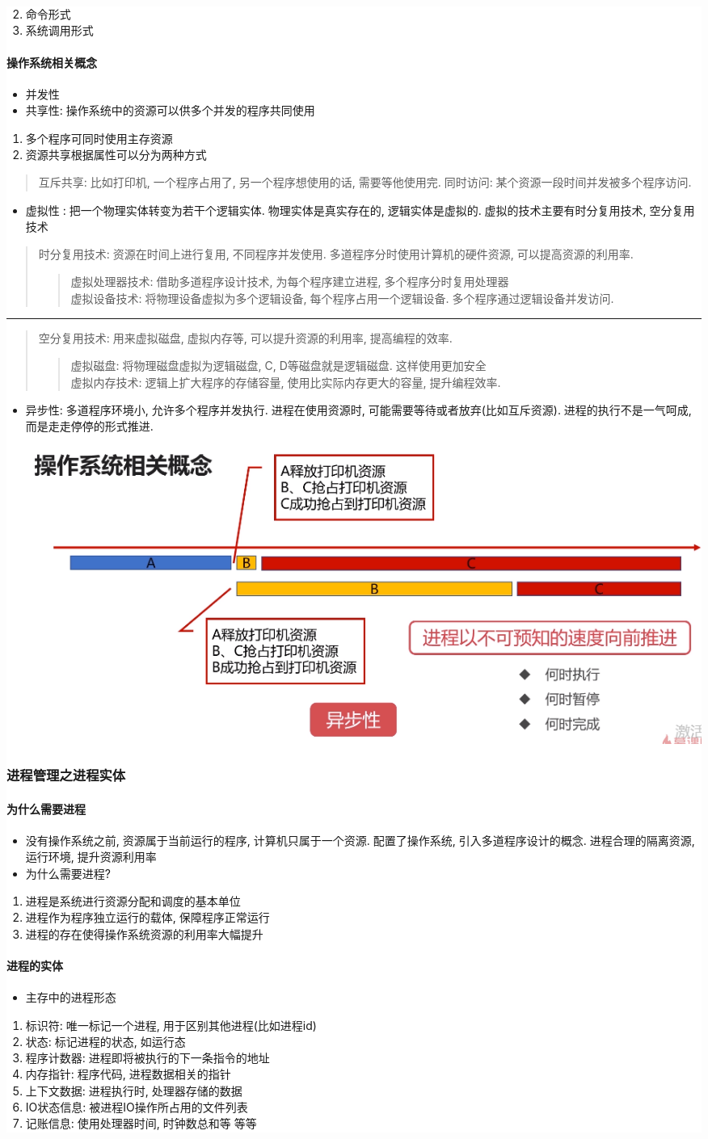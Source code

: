 2. 命令形式
3. 系统调用形式
#### 操作系统相关概念
* 并发性
* 共享性: 操作系统中的资源可以供多个并发的程序共同使用
1. 多个程序可同时使用主存资源
2. 资源共享根据属性可以分为两种方式
> 互斥共享: 比如打印机, 一个程序占用了, 另一个程序想使用的话, 需要等他使用完.
> 同时访问: 某个资源一段时间并发被多个程序访问. 
* 虚拟性 : 把一个物理实体转变为若干个逻辑实体. 物理实体是真实存在的, 逻辑实体是虚拟的. 虚拟的技术主要有时分复用技术, 空分复用技术  
> 时分复用技术: 资源在时间上进行复用, 不同程序并发使用. 多道程序分时使用计算机的硬件资源, 可以提高资源的利用率.   
>> 虚拟处理器技术: 借助多道程序设计技术, 为每个程序建立进程, 多个程序分时复用处理器  
>> 虚拟设备技术: 将物理设备虚拟为多个逻辑设备, 每个程序占用一个逻辑设备. 多个程序通过逻辑设备并发访问.  
----
> 空分复用技术: 用来虚拟磁盘, 虚拟内存等, 可以提升资源的利用率, 提高编程的效率.  
>> 虚拟磁盘: 将物理磁盘虚拟为逻辑磁盘, C, D等磁盘就是逻辑磁盘. 这样使用更加安全  
>> 虚拟内存技术: 逻辑上扩大程序的存储容量, 使用比实际内存更大的容量, 提升编程效率.  
* 异步性: 多道程序环境小, 允许多个程序并发执行. 进程在使用资源时, 可能需要等待或者放弃(比如互斥资源). 进程的执行不是一气呵成, 而是走走停停的形式推进.
![Image text](https://github.com/Fanxx7201/designPattern/blob/master/src/main/resources/pics/%E5%BC%82%E6%AD%A5%E6%80%A7.png)
### 进程管理之进程实体
#### 为什么需要进程
* 没有操作系统之前, 资源属于当前运行的程序, 计算机只属于一个资源. 配置了操作系统, 引入多道程序设计的概念. 进程合理的隔离资源, 运行环境, 提升资源利用率
* 为什么需要进程?
1. 进程是系统进行资源分配和调度的基本单位
2. 进程作为程序独立运行的载体, 保障程序正常运行
3. 进程的存在使得操作系统资源的利用率大幅提升
#### 进程的实体
* 主存中的进程形态
1. 标识符: 唯一标记一个进程, 用于区别其他进程(比如进程id)
2. 状态: 标记进程的状态, 如运行态
3. 程序计数器: 进程即将被执行的下一条指令的地址
4. 内存指针: 程序代码, 进程数据相关的指针
5. 上下文数据: 进程执行时, 处理器存储的数据
6. IO状态信息: 被进程IO操作所占用的文件列表
7. 记账信息: 使用处理器时间, 时钟数总和等
等等